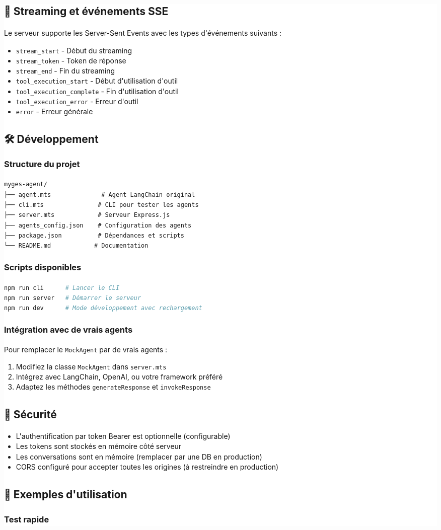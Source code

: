 ## 🔄 Streaming et événements SSE

Le serveur supporte les Server-Sent Events avec les types d'événements suivants :

- `stream_start` - Début du streaming
- `stream_token` - Token de réponse
- `stream_end` - Fin du streaming
- `tool_execution_start` - Début d'utilisation d'outil
- `tool_execution_complete` - Fin d'utilisation d'outil
- `tool_execution_error` - Erreur d'outil
- `error` - Erreur générale

## 🛠️ Développement

### Structure du projet

```
myges-agent/
├── agent.mts              # Agent LangChain original
├── cli.mts               # CLI pour tester les agents
├── server.mts            # Serveur Express.js
├── agents_config.json    # Configuration des agents
├── package.json          # Dépendances et scripts
└── README.md            # Documentation
```

### Scripts disponibles

```bash
npm run cli      # Lancer le CLI
npm run server   # Démarrer le serveur
npm run dev      # Mode développement avec rechargement
```

### Intégration avec de vrais agents

Pour remplacer le `MockAgent` par de vrais agents :

1. Modifiez la classe `MockAgent` dans `server.mts`
2. Intégrez avec LangChain, OpenAI, ou votre framework préféré
3. Adaptez les méthodes `generateResponse` et `invokeResponse`

## 🔐 Sécurité

- L'authentification par token Bearer est optionnelle (configurable)
- Les tokens sont stockés en mémoire côté serveur
- Les conversations sont en mémoire (remplacer par une DB en production)
- CORS configuré pour accepter toutes les origines (à restreindre en production)

## 📝 Exemples d'utilisation

### Test rapide
